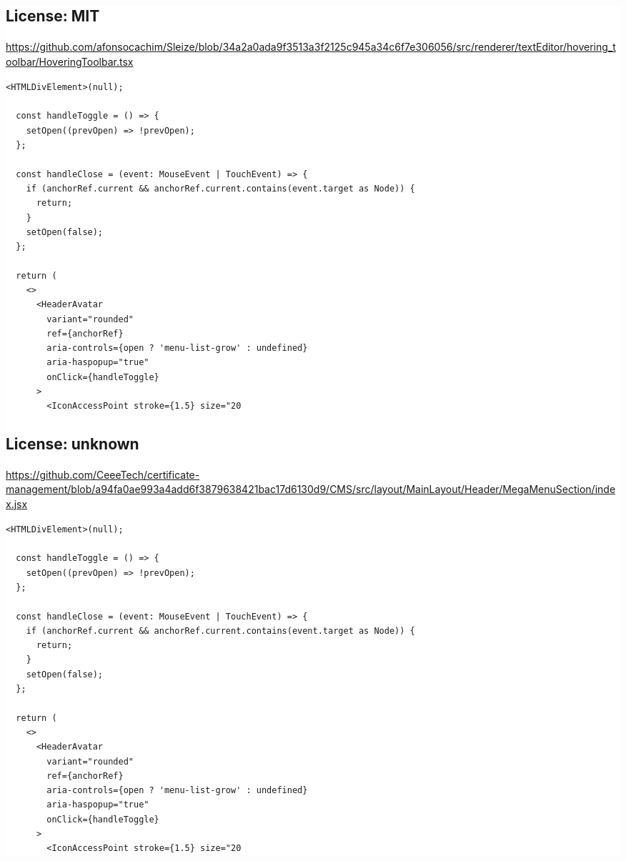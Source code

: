 
## License: MIT
https://github.com/afonsocachim/Sleize/blob/34a2a0ada9f3513a3f2125c945a34c6f7e306056/src/renderer/textEditor/hovering_toolbar/HoveringToolbar.tsx

```
<HTMLDivElement>(null);

  const handleToggle = () => {
    setOpen((prevOpen) => !prevOpen);
  };

  const handleClose = (event: MouseEvent | TouchEvent) => {
    if (anchorRef.current && anchorRef.current.contains(event.target as Node)) {
      return;
    }
    setOpen(false);
  };

  return (
    <>
      <HeaderAvatar
        variant="rounded"
        ref={anchorRef}
        aria-controls={open ? 'menu-list-grow' : undefined}
        aria-haspopup="true"
        onClick={handleToggle}
      >
        <IconAccessPoint stroke={1.5} size="20
```


## License: unknown
https://github.com/CeeeTech/certificate-management/blob/a94fa0ae993a4add6f3879638421bac17d6130d9/CMS/src/layout/MainLayout/Header/MegaMenuSection/index.jsx

```
<HTMLDivElement>(null);

  const handleToggle = () => {
    setOpen((prevOpen) => !prevOpen);
  };

  const handleClose = (event: MouseEvent | TouchEvent) => {
    if (anchorRef.current && anchorRef.current.contains(event.target as Node)) {
      return;
    }
    setOpen(false);
  };

  return (
    <>
      <HeaderAvatar
        variant="rounded"
        ref={anchorRef}
        aria-controls={open ? 'menu-list-grow' : undefined}
        aria-haspopup="true"
        onClick={handleToggle}
      >
        <IconAccessPoint stroke={1.5} size="20
```
